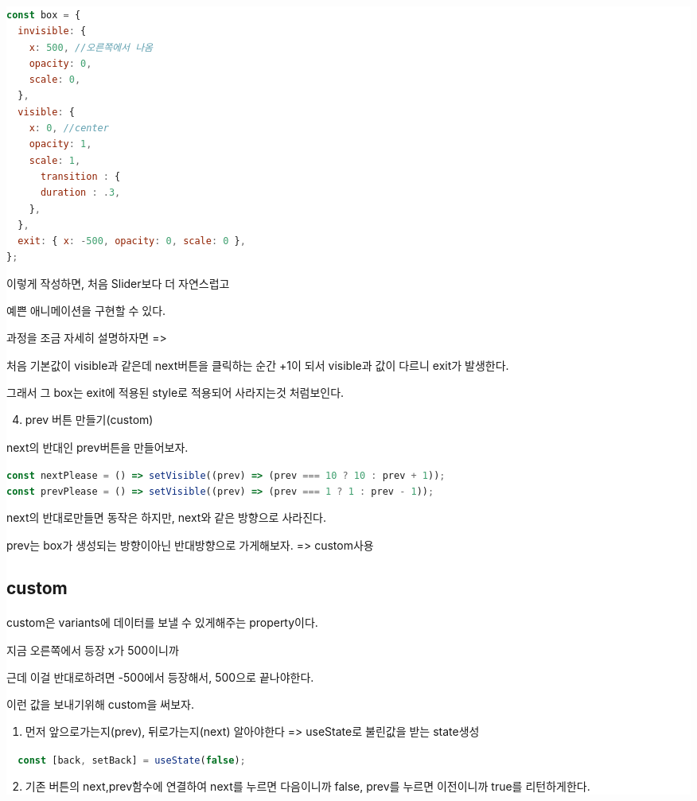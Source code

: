 ```js
const box = {
  invisible: {
    x: 500, //오른쪽에서 나옴
    opacity: 0,
    scale: 0,
  },
  visible: {
    x: 0, //center
    opacity: 1,
    scale: 1,
      transition : {
      duration : .3,
    },
  },
  exit: { x: -500, opacity: 0, scale: 0 },
};
```

이렇게 작성하면, 처음 Slider보다 더 자연스럽고

예쁜 애니메이션을 구현할 수 있다.

과정을 조금 자세히 설명하자면 => 

처음 기본값이 visible과 같은데 next버튼을 클릭하는 순간 +1이 되서
visible과 값이 다르니 exit가 발생한다.

그래서 그 box는 exit에 적용된 style로 적용되어 사라지는것 처럼보인다.

4. prev 버튼 만들기(custom)

next의 반대인 prev버튼을 만들어보자.


```js
const nextPlease = () => setVisible((prev) => (prev === 10 ? 10 : prev + 1));
const prevPlease = () => setVisible((prev) => (prev === 1 ? 1 : prev - 1));
```

next의 반대로만들면 동작은 하지만, next와 같은 방향으로 사라진다.

prev는 box가 생성되는 방향이아닌 반대방향으로 가게해보자.
=> custom사용


## custom 
custom은 variants에 데이터를 보낼 수 있게해주는 property이다.

지금 오른쪽에서 등장 x가 500이니까 

근데 이걸 반대로하려면 -500에서 등장해서, 500으로 끝나야한다.

이런 값을 보내기위해 custom을 써보자.

1. 먼저 앞으로가는지(prev), 뒤로가는지(next) 알아야한다
=> useState로 불린값을 받는 state생성
```js
  const [back, setBack] = useState(false);
```
2. 기존 버튼의 next,prev함수에 연결하여
next를 누르면 다음이니까 false, prev를 누르면 이전이니까 true를 리턴하게한다.
